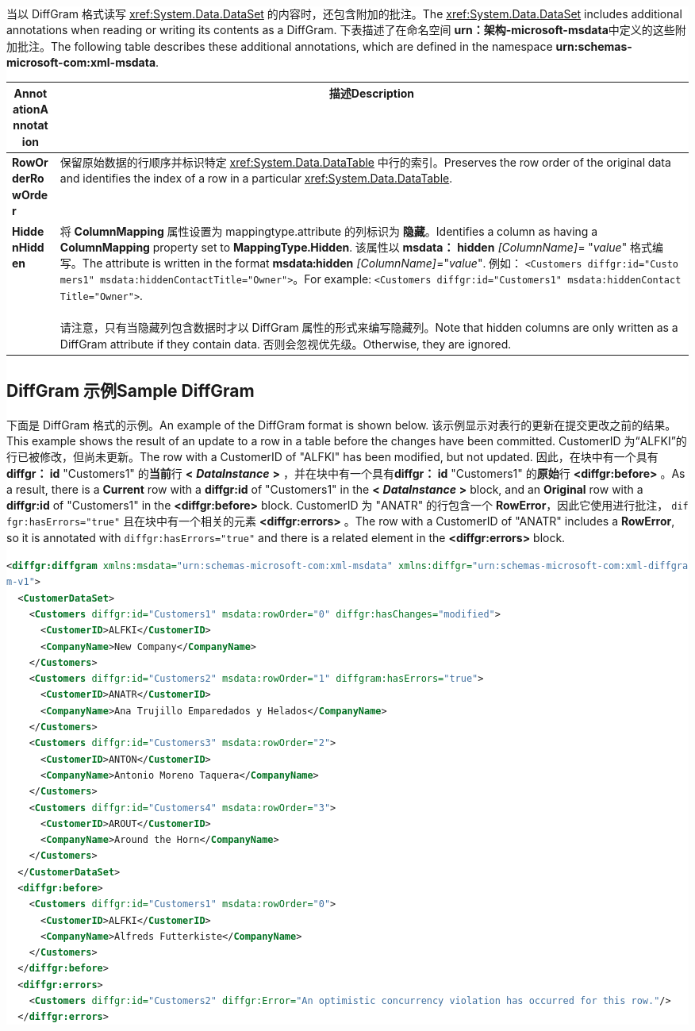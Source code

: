  <span data-ttu-id="5ef8c-162">当以 DiffGram 格式读写 <xref:System.Data.DataSet> 的内容时，还包含附加的批注。</span><span class="sxs-lookup"><span data-stu-id="5ef8c-162">The <xref:System.Data.DataSet> includes additional annotations when reading or writing its contents as a DiffGram.</span></span> <span data-ttu-id="5ef8c-163">下表描述了在命名空间 **urn：架构-microsoft-msdata**中定义的这些附加批注。</span><span class="sxs-lookup"><span data-stu-id="5ef8c-163">The following table describes these additional annotations, which are defined in the namespace **urn:schemas-microsoft-com:xml-msdata**.</span></span>  
  
|<span data-ttu-id="5ef8c-164">Annotation</span><span class="sxs-lookup"><span data-stu-id="5ef8c-164">Annotation</span></span>|<span data-ttu-id="5ef8c-165">描述</span><span class="sxs-lookup"><span data-stu-id="5ef8c-165">Description</span></span>|  
|----------------|-----------------|  
|<span data-ttu-id="5ef8c-166">**RowOrder**</span><span class="sxs-lookup"><span data-stu-id="5ef8c-166">**RowOrder**</span></span>|<span data-ttu-id="5ef8c-167">保留原始数据的行顺序并标识特定 <xref:System.Data.DataTable> 中行的索引。</span><span class="sxs-lookup"><span data-stu-id="5ef8c-167">Preserves the row order of the original data and identifies the index of a row in a particular <xref:System.Data.DataTable>.</span></span>|  
|<span data-ttu-id="5ef8c-168">**Hidden**</span><span class="sxs-lookup"><span data-stu-id="5ef8c-168">**Hidden**</span></span>|<span data-ttu-id="5ef8c-169">将 **ColumnMapping** 属性设置为 mappingtype.attribute 的列标识为 **隐藏**。</span><span class="sxs-lookup"><span data-stu-id="5ef8c-169">Identifies a column as having a **ColumnMapping** property set to **MappingType.Hidden**.</span></span> <span data-ttu-id="5ef8c-170">该属性以 **msdata： hidden** *[ColumnName]*= "*value*" 格式编写。</span><span class="sxs-lookup"><span data-stu-id="5ef8c-170">The attribute is written in the format **msdata:hidden** *[ColumnName]*="*value*".</span></span> <span data-ttu-id="5ef8c-171">例如： `<Customers diffgr:id="Customers1" msdata:hiddenContactTitle="Owner">`。</span><span class="sxs-lookup"><span data-stu-id="5ef8c-171">For example: `<Customers diffgr:id="Customers1" msdata:hiddenContactTitle="Owner">`.</span></span><br /><br /> <span data-ttu-id="5ef8c-172">请注意，只有当隐藏列包含数据时才以 DiffGram 属性的形式来编写隐藏列。</span><span class="sxs-lookup"><span data-stu-id="5ef8c-172">Note that hidden columns are only written as a DiffGram attribute if they contain data.</span></span> <span data-ttu-id="5ef8c-173">否则会忽视优先级。</span><span class="sxs-lookup"><span data-stu-id="5ef8c-173">Otherwise, they are ignored.</span></span>|  
  
## <a name="sample-diffgram"></a><span data-ttu-id="5ef8c-174">DiffGram 示例</span><span class="sxs-lookup"><span data-stu-id="5ef8c-174">Sample DiffGram</span></span>  

 <span data-ttu-id="5ef8c-175">下面是 DiffGram 格式的示例。</span><span class="sxs-lookup"><span data-stu-id="5ef8c-175">An example of the DiffGram format is shown below.</span></span> <span data-ttu-id="5ef8c-176">该示例显示对表行的更新在提交更改之前的结果。</span><span class="sxs-lookup"><span data-stu-id="5ef8c-176">This example shows the result of an update to a row in a table before the changes have been committed.</span></span> <span data-ttu-id="5ef8c-177">CustomerID 为“ALFKI”的行已被修改，但尚未更新。</span><span class="sxs-lookup"><span data-stu-id="5ef8c-177">The row with a CustomerID of "ALFKI" has been modified, but not updated.</span></span> <span data-ttu-id="5ef8c-178">因此，在块中有一个具有**diffgr： id** "Customers1" 的**当前**行 **\<** ***DataInstance*** **>** ，并在块中有一个具有**diffgr： id** "Customers1" 的**原始**行 **\<diffgr:before>** 。</span><span class="sxs-lookup"><span data-stu-id="5ef8c-178">As a result, there is a **Current** row with a **diffgr:id** of "Customers1" in the **\<** ***DataInstance*** **>** block, and an **Original** row with a **diffgr:id** of "Customers1" in the **\<diffgr:before>** block.</span></span> <span data-ttu-id="5ef8c-179">CustomerID 为 "ANATR" 的行包含一个 **RowError**，因此它使用进行批注， `diffgr:hasErrors="true"` 且在块中有一个相关的元素 **\<diffgr:errors>** 。</span><span class="sxs-lookup"><span data-stu-id="5ef8c-179">The row with a CustomerID of "ANATR" includes a **RowError**, so it is annotated with `diffgr:hasErrors="true"` and there is a related element in the **\<diffgr:errors>** block.</span></span>  
  
```xml  
<diffgr:diffgram xmlns:msdata="urn:schemas-microsoft-com:xml-msdata" xmlns:diffgr="urn:schemas-microsoft-com:xml-diffgram-v1">  
  <CustomerDataSet>  
    <Customers diffgr:id="Customers1" msdata:rowOrder="0" diffgr:hasChanges="modified">  
      <CustomerID>ALFKI</CustomerID>  
      <CompanyName>New Company</CompanyName>  
    </Customers>  
    <Customers diffgr:id="Customers2" msdata:rowOrder="1" diffgram:hasErrors="true">  
      <CustomerID>ANATR</CustomerID>  
      <CompanyName>Ana Trujillo Emparedados y Helados</CompanyName>  
    </Customers>  
    <Customers diffgr:id="Customers3" msdata:rowOrder="2">  
      <CustomerID>ANTON</CustomerID>  
      <CompanyName>Antonio Moreno Taquera</CompanyName>  
    </Customers>  
    <Customers diffgr:id="Customers4" msdata:rowOrder="3">  
      <CustomerID>AROUT</CustomerID>  
      <CompanyName>Around the Horn</CompanyName>  
    </Customers>  
  </CustomerDataSet>  
  <diffgr:before>  
    <Customers diffgr:id="Customers1" msdata:rowOrder="0">  
      <CustomerID>ALFKI</CustomerID>  
      <CompanyName>Alfreds Futterkiste</CompanyName>  
    </Customers>  
  </diffgr:before>  
  <diffgr:errors>  
    <Customers diffgr:id="Customers2" diffgr:Error="An optimistic concurrency violation has occurred for this row."/>  
  </diffgr:errors>  
```